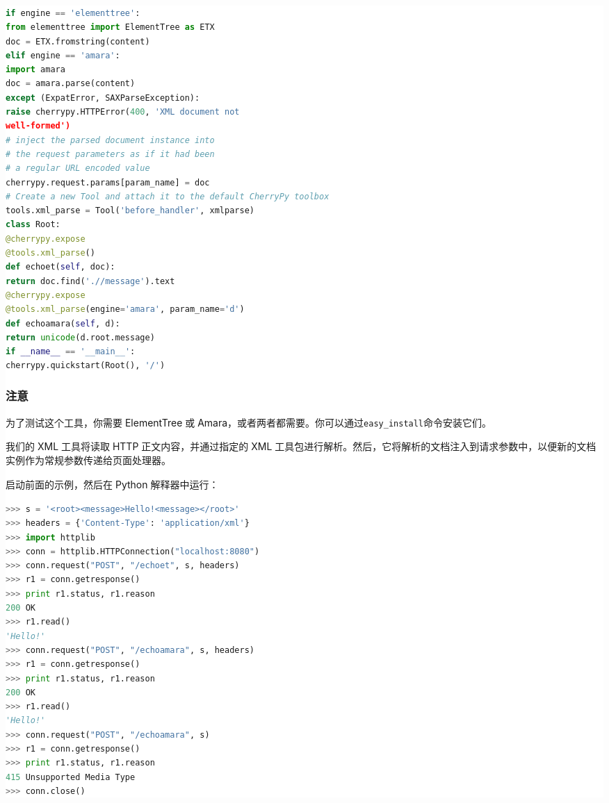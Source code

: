 ```py
if engine == 'elementtree':
from elementtree import ElementTree as ETX
doc = ETX.fromstring(content)
elif engine == 'amara':
import amara
doc = amara.parse(content)
except (ExpatError, SAXParseException):
raise cherrypy.HTTPError(400, 'XML document not
well-formed')
# inject the parsed document instance into
# the request parameters as if it had been
# a regular URL encoded value
cherrypy.request.params[param_name] = doc
# Create a new Tool and attach it to the default CherryPy toolbox
tools.xml_parse = Tool('before_handler', xmlparse)
class Root:
@cherrypy.expose
@tools.xml_parse()
def echoet(self, doc):
return doc.find('.//message').text
@cherrypy.expose
@tools.xml_parse(engine='amara', param_name='d')
def echoamara(self, d):
return unicode(d.root.message)
if __name__ == '__main__':
cherrypy.quickstart(Root(), '/')

```

### 注意

为了测试这个工具，你需要 ElementTree 或 Amara，或者两者都需要。你可以通过`easy_install`命令安装它们。

我们的 XML 工具将读取 HTTP 正文内容，并通过指定的 XML 工具包进行解析。然后，它将解析的文档注入到请求参数中，以便新的文档实例作为常规参数传递给页面处理器。

启动前面的示例，然后在 Python 解释器中运行：

```py
>>> s = '<root><message>Hello!<message></root>'
>>> headers = {'Content-Type': 'application/xml'}
>>> import httplib
>>> conn = httplib.HTTPConnection("localhost:8080")
>>> conn.request("POST", "/echoet", s, headers)
>>> r1 = conn.getresponse()
>>> print r1.status, r1.reason
200 OK
>>> r1.read()
'Hello!'
>>> conn.request("POST", "/echoamara", s, headers)
>>> r1 = conn.getresponse()
>>> print r1.status, r1.reason
200 OK
>>> r1.read()
'Hello!'
>>> conn.request("POST", "/echoamara", s)
>>> r1 = conn.getresponse()
>>> print r1.status, r1.reason
415 Unsupported Media Type
>>> conn.close()

```
